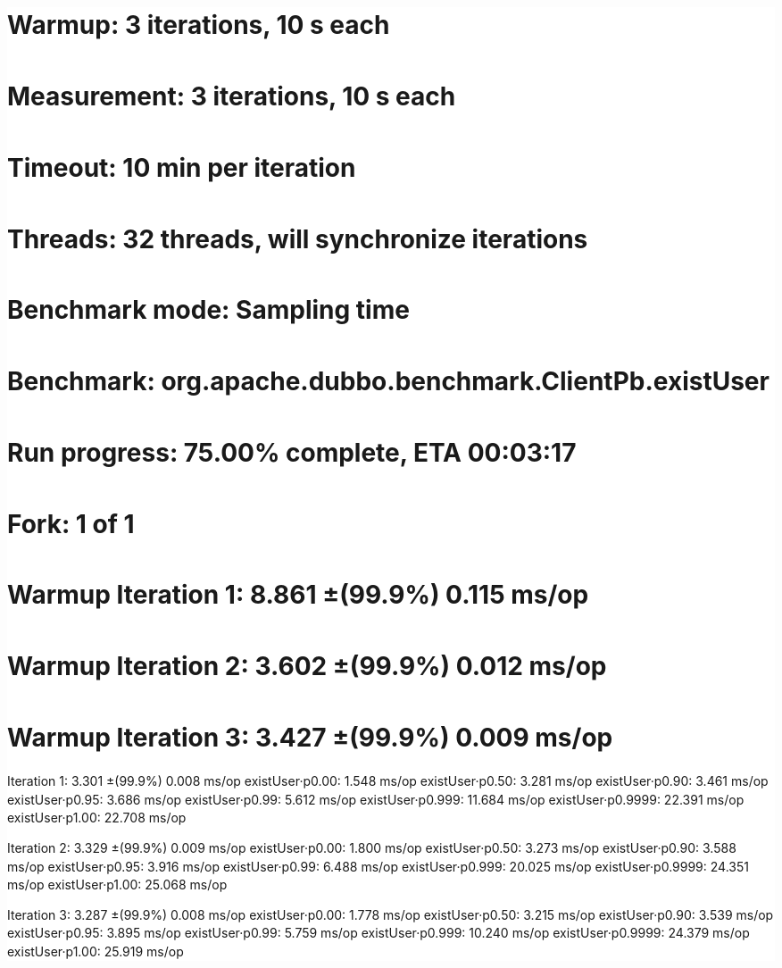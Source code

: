 # Warmup: 3 iterations, 10 s each
# Measurement: 3 iterations, 10 s each
# Timeout: 10 min per iteration
# Threads: 32 threads, will synchronize iterations
# Benchmark mode: Sampling time
# Benchmark: org.apache.dubbo.benchmark.ClientPb.existUser

# Run progress: 75.00% complete, ETA 00:03:17
# Fork: 1 of 1
# Warmup Iteration   1: 8.861 ±(99.9%) 0.115 ms/op
# Warmup Iteration   2: 3.602 ±(99.9%) 0.012 ms/op
# Warmup Iteration   3: 3.427 ±(99.9%) 0.009 ms/op
Iteration   1: 3.301 ±(99.9%) 0.008 ms/op
                 existUser·p0.00:   1.548 ms/op
                 existUser·p0.50:   3.281 ms/op
                 existUser·p0.90:   3.461 ms/op
                 existUser·p0.95:   3.686 ms/op
                 existUser·p0.99:   5.612 ms/op
                 existUser·p0.999:  11.684 ms/op
                 existUser·p0.9999: 22.391 ms/op
                 existUser·p1.00:   22.708 ms/op

Iteration   2: 3.329 ±(99.9%) 0.009 ms/op
                 existUser·p0.00:   1.800 ms/op
                 existUser·p0.50:   3.273 ms/op
                 existUser·p0.90:   3.588 ms/op
                 existUser·p0.95:   3.916 ms/op
                 existUser·p0.99:   6.488 ms/op
                 existUser·p0.999:  20.025 ms/op
                 existUser·p0.9999: 24.351 ms/op
                 existUser·p1.00:   25.068 ms/op

Iteration   3: 3.287 ±(99.9%) 0.008 ms/op
                 existUser·p0.00:   1.778 ms/op
                 existUser·p0.50:   3.215 ms/op
                 existUser·p0.90:   3.539 ms/op
                 existUser·p0.95:   3.895 ms/op
                 existUser·p0.99:   5.759 ms/op
                 existUser·p0.999:  10.240 ms/op
                 existUser·p0.9999: 24.379 ms/op
                 existUser·p1.00:   25.919 ms/op

